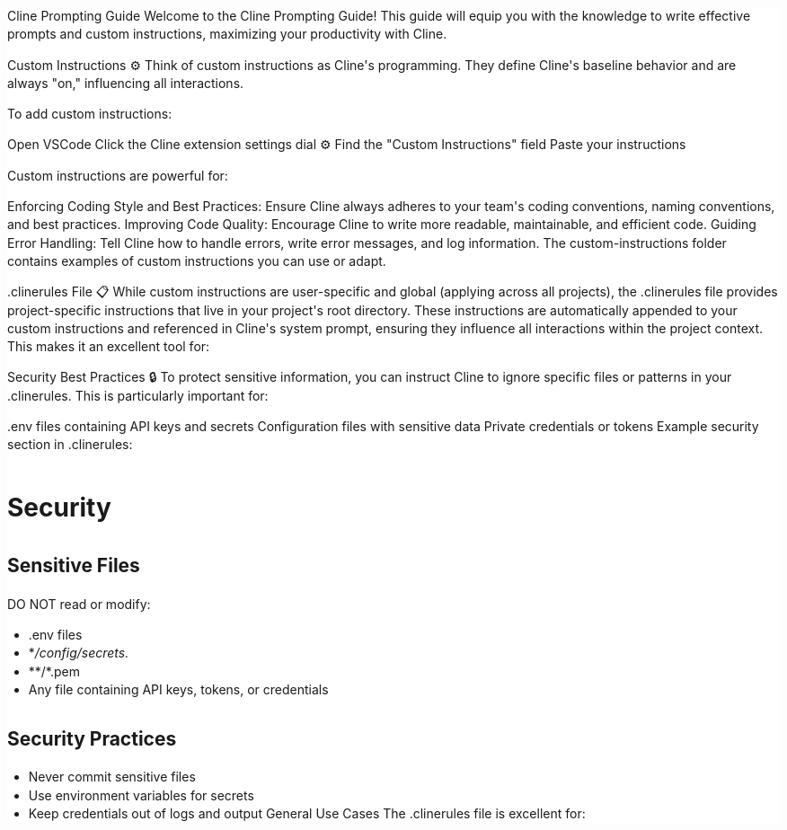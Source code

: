 Cline Prompting Guide 
Welcome to the Cline Prompting Guide! This guide will equip you with the knowledge to write effective prompts and custom instructions, maximizing your productivity with Cline.

Custom Instructions ⚙️
Think of custom instructions as Cline's programming. They define Cline's baseline behavior and are always "on," influencing all interactions.

To add custom instructions:

Open VSCode
Click the Cline extension settings dial ⚙️
Find the "Custom Instructions" field
Paste your instructions

Custom instructions are powerful for:

Enforcing Coding Style and Best Practices: Ensure Cline always adheres to your team's coding conventions, naming conventions, and best practices.
Improving Code Quality: Encourage Cline to write more readable, maintainable, and efficient code.
Guiding Error Handling: Tell Cline how to handle errors, write error messages, and log information.
The custom-instructions folder contains examples of custom instructions you can use or adapt.

.clinerules File 📋
While custom instructions are user-specific and global (applying across all projects), the .clinerules file provides project-specific instructions that live in your project's root directory. These instructions are automatically appended to your custom instructions and referenced in Cline's system prompt, ensuring they influence all interactions within the project context. This makes it an excellent tool for:

Security Best Practices 🔒
To protect sensitive information, you can instruct Cline to ignore specific files or patterns in your .clinerules. This is particularly important for:

.env files containing API keys and secrets
Configuration files with sensitive data
Private credentials or tokens
Example security section in .clinerules:

# Security

## Sensitive Files
DO NOT read or modify:
- .env files
- **/config/secrets.* 
- **/*.pem
- Any file containing API keys, tokens, or credentials

## Security Practices
- Never commit sensitive files
- Use environment variables for secrets
- Keep credentials out of logs and output
General Use Cases
The .clinerules file is excellent for:
